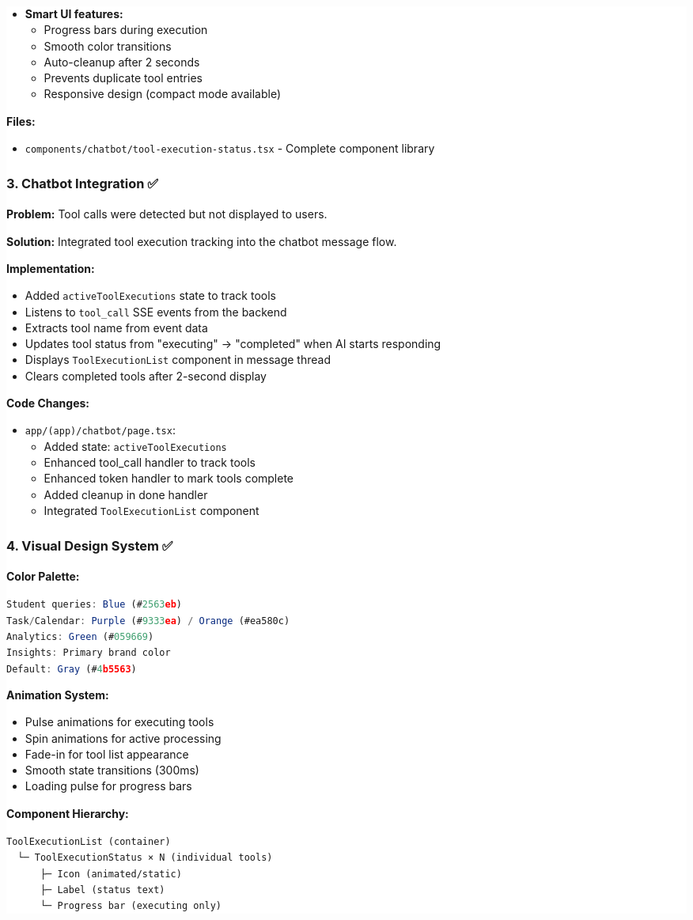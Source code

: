 - **Smart UI features:**
  - Progress bars during execution
  - Smooth color transitions
  - Auto-cleanup after 2 seconds
  - Prevents duplicate tool entries
  - Responsive design (compact mode available)

**Files:**
- `components/chatbot/tool-execution-status.tsx` - Complete component library

### 3. Chatbot Integration ✅

**Problem:** Tool calls were detected but not displayed to users.

**Solution:** Integrated tool execution tracking into the chatbot message flow.

**Implementation:**
- Added `activeToolExecutions` state to track tools
- Listens to `tool_call` SSE events from the backend
- Extracts tool name from event data
- Updates tool status from "executing" → "completed" when AI starts responding
- Displays `ToolExecutionList` component in message thread
- Clears completed tools after 2-second display

**Code Changes:**
- `app/(app)/chatbot/page.tsx`:
  - Added state: `activeToolExecutions`
  - Enhanced tool_call handler to track tools
  - Enhanced token handler to mark tools complete
  - Added cleanup in done handler
  - Integrated `ToolExecutionList` component

### 4. Visual Design System ✅

**Color Palette:**
```typescript
Student queries: Blue (#2563eb)
Task/Calendar: Purple (#9333ea) / Orange (#ea580c)
Analytics: Green (#059669)
Insights: Primary brand color
Default: Gray (#4b5563)
```

**Animation System:**
- Pulse animations for executing tools
- Spin animations for active processing
- Fade-in for tool list appearance
- Smooth state transitions (300ms)
- Loading pulse for progress bars

**Component Hierarchy:**
```
ToolExecutionList (container)
  └─ ToolExecutionStatus × N (individual tools)
      ├─ Icon (animated/static)
      ├─ Label (status text)
      └─ Progress bar (executing only)
```
